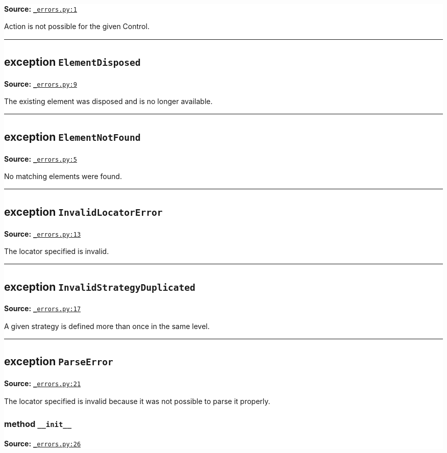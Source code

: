 **Source:** [`_errors.py:1`](https://github.com/robocorp/robo/tree/master/windows/src/robocorp/windows/_errors.py#L1)

Action is not possible for the given Control.

______________________________________________________________________

## exception `ElementDisposed`

**Source:** [`_errors.py:9`](https://github.com/robocorp/robo/tree/master/windows/src/robocorp/windows/_errors.py#L9)

The existing element was disposed and is no longer available.

______________________________________________________________________

## exception `ElementNotFound`

**Source:** [`_errors.py:5`](https://github.com/robocorp/robo/tree/master/windows/src/robocorp/windows/_errors.py#L5)

No matching elements were found.

______________________________________________________________________

## exception `InvalidLocatorError`

**Source:** [`_errors.py:13`](https://github.com/robocorp/robo/tree/master/windows/src/robocorp/windows/_errors.py#L13)

The locator specified is invalid.

______________________________________________________________________

## exception `InvalidStrategyDuplicated`

**Source:** [`_errors.py:17`](https://github.com/robocorp/robo/tree/master/windows/src/robocorp/windows/_errors.py#L17)

A given strategy is defined more than once in the same level.

______________________________________________________________________

## exception `ParseError`

**Source:** [`_errors.py:21`](https://github.com/robocorp/robo/tree/master/windows/src/robocorp/windows/_errors.py#L21)

The locator specified is invalid because it was not possible to parse it properly.

### method `__init__`

**Source:** [`_errors.py:26`](https://github.com/robocorp/robo/tree/master/windows/src/robocorp/windows/_errors.py#L26)
